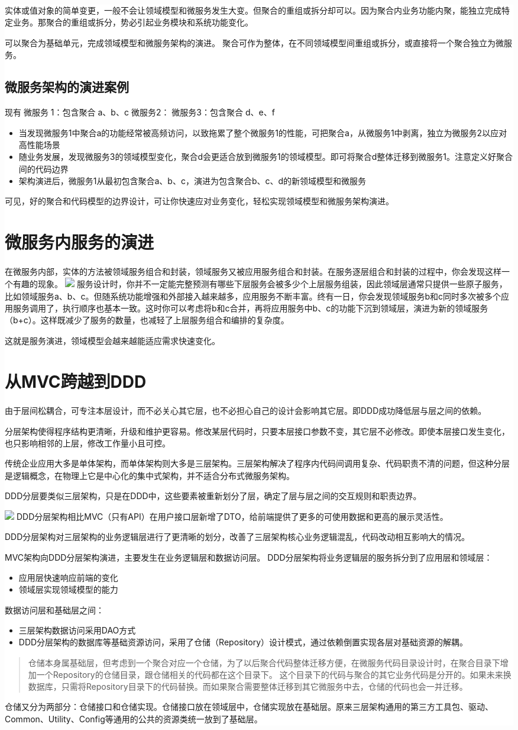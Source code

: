 实体或值对象的简单变更，一般不会让领域模型和微服务发生大变。但聚合的重组或拆分却可以。因为聚合内业务功能内聚，能独立完成特定业务。那聚合的重组或拆分，势必引起业务模块和系统功能变化。

可以聚合为基础单元，完成领域模型和微服务架构的演进。
聚合可作为整体，在不同领域模型间重组或拆分，或直接将一个聚合独立为微服务。

## 微服务架构的演进案例
现有
微服务 1：包含聚合 a、b、c
微服务2：
微服务3：包含聚合 d、e、f
- 当发现微服务1中聚合a的功能经常被高频访问，以致拖累了整个微服务1的性能，可把聚合a，从微服务1中剥离，独立为微服务2以应对高性能场景
- 随业务发展，发现微服务3的领域模型变化，聚合d会更适合放到微服务1的领域模型。即可将聚合d整体迁移到微服务1。注意定义好聚合间的代码边界
- 架构演进后，微服务1从最初包含聚合a、b、c，演进为包含聚合b、c、d的新领域模型和微服务

可见，好的聚合和代码模型的边界设计，可让你快速应对业务变化，轻松实现领域模型和微服务架构演进。

# 微服务内服务的演进

在微服务内部，实体的方法被领域服务组合和封装，领域服务又被应用服务组合和封装。在服务逐层组合和封装的过程中，你会发现这样一个有趣的现象。
![](https://img-blog.csdnimg.cn/20201011030454710.png?x-oss-process=image/watermark,type_ZmFuZ3poZW5naGVpdGk,shadow_10,text_aHR0cHM6Ly9ibG9nLmNzZG4ubmV0L3FxXzMzNTg5NTEw,size_16,color_FFFFFF,t_70#pic_center)
服务设计时，你并不一定能完整预测有哪些下层服务会被多少个上层服务组装，因此领域层通常只提供一些原子服务，比如领域服务a、b、c。但随系统功能增强和外部接入越来越多，应用服务不断丰富。终有一日，你会发现领域服务b和c同时多次被多个应用服务调用了，执行顺序也基本一致。这时你可以考虑将b和c合并，再将应用服务中b、c的功能下沉到领域层，演进为新的领域服务（b+c）。这样既减少了服务的数量，也减轻了上层服务组合和编排的复杂度。

这就是服务演进，领域模型会越来越能适应需求快速变化。

# 从MVC跨越到DDD
由于层间松耦合，可专注本层设计，而不必关心其它层，也不必担心自己的设计会影响其它层。即DDD成功降低层与层之间的依赖。

分层架构使得程序结构更清晰，升级和维护更容易。修改某层代码时，只要本层接口参数不变，其它层不必修改。即使本层接口发生变化，也只影响相邻的上层，修改工作量小且可控。

传统企业应用大多是单体架构，而单体架构则大多是三层架构。三层架构解决了程序内代码间调用复杂、代码职责不清的问题，但这种分层是逻辑概念，在物理上它是中心化的集中式架构，并不适合分布式微服务架构。

DDD分层要类似三层架构，只是在DDD中，这些要素被重新划分了层，确定了层与层之间的交互规则和职责边界。

![](https://img-blog.csdnimg.cn/20201011030552460.png?x-oss-process=image/watermark,type_ZmFuZ3poZW5naGVpdGk,shadow_10,text_aHR0cHM6Ly9ibG9nLmNzZG4ubmV0L3FxXzMzNTg5NTEw,size_16,color_FFFFFF,t_70#pic_center)
DDD分层架构相比MVC（只有API）在用户接口层新增了DTO，给前端提供了更多的可使用数据和更高的展示灵活性。

DDD分层架构对三层架构的业务逻辑层进行了更清晰的划分，改善了三层架构核心业务逻辑混乱，代码改动相互影响大的情况。

MVC架构向DDD分层架构演进，主要发生在业务逻辑层和数据访问层。
DDD分层架构将业务逻辑层的服务拆分到了应用层和领域层：
- 应用层快速响应前端的变化
- 领域层实现领域模型的能力

数据访问层和基础层之间：
- 三层架构数据访问采用DAO方式
- DDD分层架构的数据库等基础资源访问，采用了仓储（Repository）设计模式，通过依赖倒置实现各层对基础资源的解耦。

> 仓储本身属基础层，但考虑到一个聚合对应一个仓储，为了以后聚合代码整体迁移方便，在微服务代码目录设计时，在聚合目录下增加一个Repository的仓储目录，跟仓储相关的代码都在这个目录下。
这个目录下的代码与聚合的其它业务代码是分开的。如果未来换数据库，只需将Repository目录下的代码替换。而如果聚合需要整体迁移到其它微服务中去，仓储的代码也会一并迁移。

仓储又分为两部分：仓储接口和仓储实现。仓储接口放在领域层中，仓储实现放在基础层。原来三层架构通用的第三方工具包、驱动、Common、Utility、Config等通用的公共的资源类统一放到了基础层。
